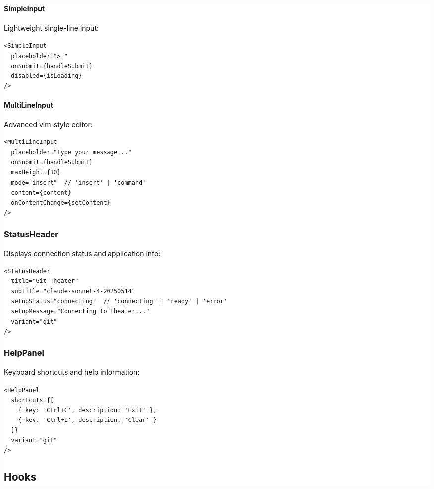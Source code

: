#### SimpleInput
Lightweight single-line input:

```tsx
<SimpleInput
  placeholder="> "
  onSubmit={handleSubmit}
  disabled={isLoading}
/>
```

#### MultiLineInput
Advanced vim-style editor:

```tsx
<MultiLineInput
  placeholder="Type your message..."
  onSubmit={handleSubmit}
  maxHeight={10}
  mode="insert"  // 'insert' | 'command'
  content={content}
  onContentChange={setContent}
/>
```

### StatusHeader

Displays connection status and application info:

```tsx
<StatusHeader
  title="Git Theater"
  subtitle="claude-sonnet-4-20250514"
  setupStatus="connecting"  // 'connecting' | 'ready' | 'error'
  setupMessage="Connecting to Theater..."
  variant="git"
/>
```

### HelpPanel

Keyboard shortcuts and help information:

```tsx
<HelpPanel
  shortcuts={[
    { key: 'Ctrl+C', description: 'Exit' },
    { key: 'Ctrl+L', description: 'Clear' }
  ]}
  variant="git"
/>
```

## Hooks
